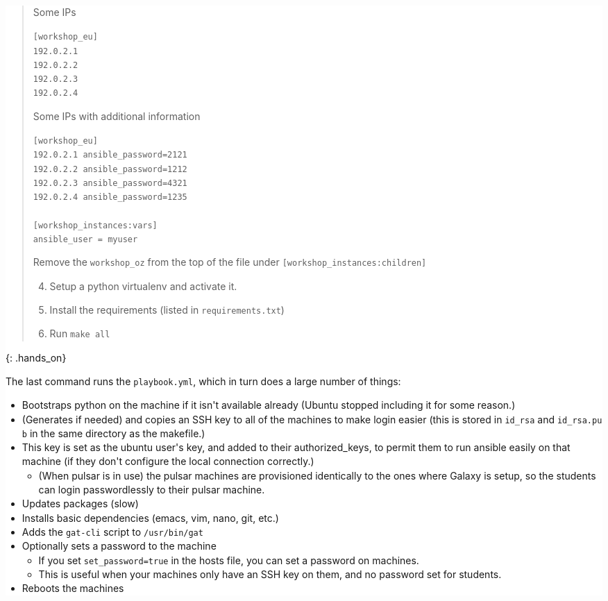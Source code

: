 >
>    Some IPs
>
>    ```
>    [workshop_eu]
>    192.0.2.1
>    192.0.2.2
>    192.0.2.3
>    192.0.2.4
>    ```
>
>    Some IPs with additional information
>
>    ```
>    [workshop_eu]
>    192.0.2.1 ansible_password=2121
>    192.0.2.2 ansible_password=1212
>    192.0.2.3 ansible_password=4321
>    192.0.2.4 ansible_password=1235
>
>    [workshop_instances:vars]
>    ansible_user = myuser
>    ```
>
>    Remove the `workshop_oz` from the top of the file under `[workshop_instances:children]`
>
> 4. Setup a python virtualenv and activate it.
>
> 5. Install the requirements (listed in `requirements.txt`)
>
> 6. Run `make all`
>
{: .hands_on}

The last command runs the `playbook.yml`, which in turn does a large number of things:

- Bootstraps python on the machine if it isn't available already (Ubuntu stopped including it for some reason.)
- (Generates if needed) and copies an SSH key to all of the machines to make login easier (this is stored in `id_rsa` and `id_rsa.pub` in the same directory as the makefile.)
- This key is set as the ubuntu user's key, and added to their authorized_keys, to permit them to run ansible easily on that machine (if they don't configure the local connection correctly.)
	- (When pulsar is in use) the pulsar machines are provisioned identically to the ones where Galaxy is setup, so the students can login passwordlessly to their pulsar machine.
- Updates packages (slow)
- Installs basic dependencies (emacs, vim, nano, git, etc.)
- Adds the `gat-cli` script to `/usr/bin/gat`
- Optionally sets a password to the machine
	- If you set `set_password=true` in the hosts file, you can set a password on machines.
	- This is useful when your machines only have an SSH key on them, and no password set for students.
- Reboots the machines
